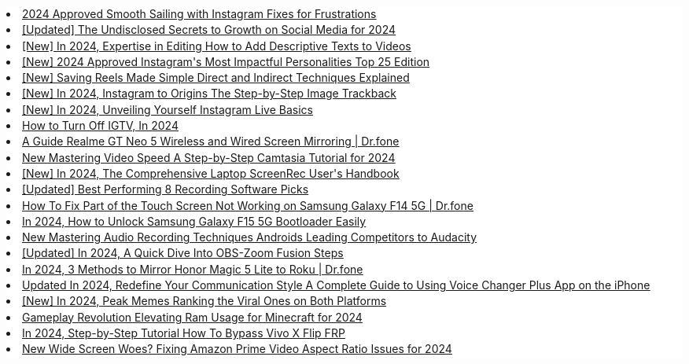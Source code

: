 <li><a href="https://instagram-clips.techidaily.com/2024-approved-smooth-sailing-with-instagram-fixes-for-frustrations/"><u>2024 Approved  Smooth Sailing with Instagram  Fixes for Frustrations</u></a></li>
<li><a href="https://instagram-clips.techidaily.com/updated-the-undisclosed-secrets-to-growth-on-social-media-for-2024/"><u>[Updated] The Undisclosed Secrets to Growth on Social Media for 2024</u></a></li>
<li><a href="https://instagram-clips.techidaily.com/new-in-2024-expertise-in-editing-how-to-add-descriptive-texts-to-videos/"><u>[New] In 2024, Expertise in Editing  How to Add Descriptive Texts to Videos</u></a></li>
<li><a href="https://instagram-clips.techidaily.com/new-2024-approved-instagrams-most-impactful-personalities-top-25-edition/"><u>[New] 2024 Approved  Instagram's Most Impactful Personalities  Top 25 Edition</u></a></li>
<li><a href="https://instagram-clips.techidaily.com/new-saving-reels-made-simple-direct-and-indirect-techniques-explained/"><u>[New] Saving Reels Made Simple  Direct and Indirect Techniques Explained</u></a></li>
<li><a href="https://instagram-clips.techidaily.com/new-in-2024-instagram-to-origins-the-step-by-step-image-trackback/"><u>[New] In 2024, Instagram to Origins  The Step-by-Step Image Trackback</u></a></li>
<li><a href="https://instagram-clips.techidaily.com/new-in-2024-unveiling-yourself-instagram-live-basics/"><u>[New] In 2024, Unveiling Yourself  Instagram Live Basics</u></a></li>
<li><a href="https://instagram-clips.techidaily.com/how-to-turn-off-igtv-in-2024/"><u>How to Turn Off IGTV, In 2024</u></a></li>
<li><a href="https://screen-mirror.techidaily.com/a-guide-realme-gt-neo-5-wireless-and-wired-screen-mirroring-drfone-by-drfone-android/"><u>A Guide Realme GT Neo 5 Wireless and Wired Screen Mirroring | Dr.fone</u></a></li>
<li><a href="https://ai-video-apps.techidaily.com/new-mastering-video-speed-a-step-by-step-camtasia-tutorial-for-2024/"><u>New Mastering Video Speed A Step-by-Step Camtasia Tutorial for 2024</u></a></li>
<li><a href="https://screen-video-capture.techidaily.com/new-in-2024-the-comprehensive-laptop-screenrec-users-handbook/"><u>[New] In 2024, The Comprehensive Laptop ScreenRec User's Handbook</u></a></li>
<li><a href="https://video-capture.techidaily.com/updated-best-performing-8-recording-software-picks/"><u>[Updated] Best Performing 8 Recording Software Picks</u></a></li>
<li><a href="https://fix-guide.techidaily.com/how-to-fix-part-of-the-touch-screen-not-working-on-samsung-galaxy-f14-5g-drfone-by-drfone-fix-android-problems-fix-android-problems/"><u>How To Fix Part of the Touch Screen Not Working on Samsung Galaxy F14 5G | Dr.fone</u></a></li>
<li><a href="https://android-unlock.techidaily.com/in-2024-how-to-unlock-samsung-galaxy-f15-5g-bootloader-easily-by-drfone-android/"><u>In 2024, How to Unlock Samsung Galaxy F15 5G Bootloader Easily</u></a></li>
<li><a href="https://audio-editing.techidaily.com/new-mastering-audio-recording-techniques-androids-leading-competitors-to-audacity/"><u>New Mastering Audio Recording Techniques Androids Leading Competitors to Audacity</u></a></li>
<li><a href="https://video-screen-grab.techidaily.com/updated-in-2024-a-quick-dive-into-obs-zoom-fusion-steps/"><u>[Updated] In 2024, A Quick Dive Into OBS-Zoom Fusion Steps</u></a></li>
<li><a href="https://screen-mirror.techidaily.com/in-2024-3-methods-to-mirror-honor-magic-5-lite-to-roku-drfone-by-drfone-android/"><u>In 2024, 3 Methods to Mirror Honor Magic 5 Lite to Roku | Dr.fone</u></a></li>
<li><a href="https://sound-optimizing.techidaily.com/updated-in-2024-redefine-your-communication-style-a-complete-guide-to-using-voice-changer-plus-app-on-the-iphone/"><u>Updated In 2024, Redefine Your Communication Style A Complete Guide to Using Voice Changer Plus App on the iPhone</u></a></li>
<li><a href="https://twitter-videos.techidaily.com/new-in-2024-peak-memes-ranking-the-viral-ones-on-both-platforms/"><u>[New] In 2024, Peak Memes  Ranking the Viral Ones on Both Platforms</u></a></li>
<li><a href="https://digital-screen-recording.techidaily.com/gameplay-revolution-elevating-ram-usage-for-minecraft-for-2024/"><u>Gameplay Revolution  Elevating Ram Usage for Minecraft for 2024</u></a></li>
<li><a href="https://bypass-frp.techidaily.com/in-2024-step-by-step-tutorial-how-to-bypass-vivo-x-flip-frp-by-drfone-android/"><u>In 2024, Step-by-Step Tutorial How To Bypass Vivo X Flip FRP</u></a></li>
<li><a href="https://smart-video-editing.techidaily.com/new-wide-screen-woes-fixing-amazon-prime-video-aspect-ratio-issues-for-2024/"><u>New Wide Screen Woes? Fixing Amazon Prime Video Aspect Ratio Issues for 2024</u></a></li>